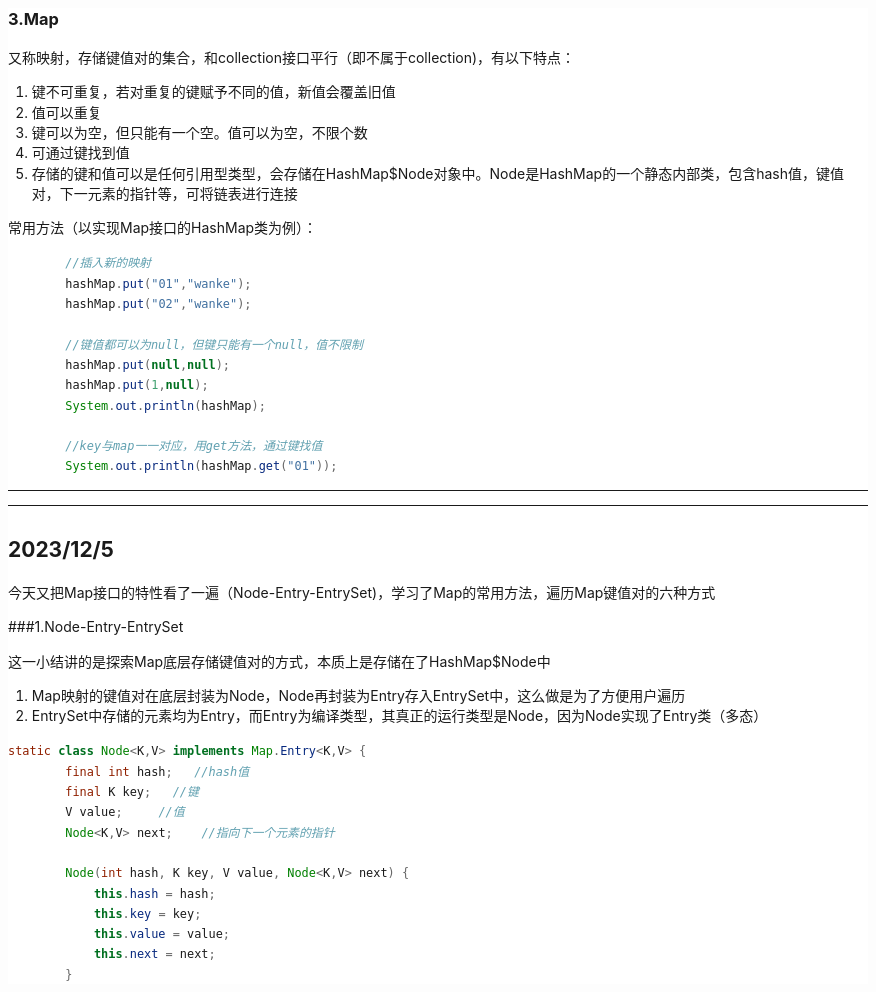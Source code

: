 ### 3.Map

又称映射，存储键值对的集合，和collection接口平行（即不属于collection)，有以下特点：

1. 键不可重复，若对重复的键赋予不同的值，新值会覆盖旧值
2. 值可以重复
3. 键可以为空，但只能有一个空。值可以为空，不限个数
4. 可通过键找到值
5. 存储的键和值可以是任何引用型类型，会存储在HashMap$Node对象中。Node是HashMap的一个静态内部类，包含hash值，键值对，下一元素的指针等，可将链表进行连接

常用方法（以实现Map接口的HashMap类为例）：

```java
		//插入新的映射
		hashMap.put("01","wanke");
        hashMap.put("02","wanke");

        //键值都可以为null，但键只能有一个null，值不限制
        hashMap.put(null,null);
        hashMap.put(1,null);
        System.out.println(hashMap);
        
        //key与map一一对应，用get方法，通过键找值
        System.out.println(hashMap.get("01"));
```

***

***

## 2023/12/5

今天又把Map接口的特性看了一遍（Node-Entry-EntrySet)，学习了Map的常用方法，遍历Map键值对的六种方式

###1.Node-Entry-EntrySet

这一小结讲的是探索Map底层存储键值对的方式，本质上是存储在了HashMap$Node中

1. Map映射的键值对在底层封装为Node，Node再封装为Entry存入EntrySet中，这么做是为了方便用户遍历
2. EntrySet中存储的元素均为Entry，而Entry为编译类型，其真正的运行类型是Node，因为Node实现了Entry类（多态）

```java
static class Node<K,V> implements Map.Entry<K,V> {
        final int hash;   //hash值
        final K key;   //键
        V value;     //值
        Node<K,V> next;    //指向下一个元素的指针

        Node(int hash, K key, V value, Node<K,V> next) {
            this.hash = hash;
            this.key = key;
            this.value = value;
            this.next = next;
        }
```
